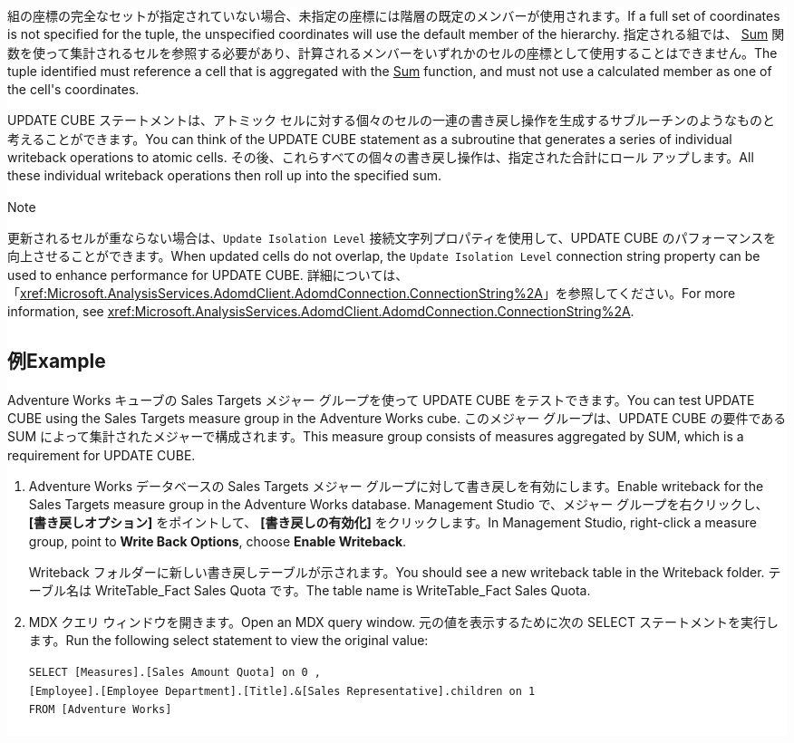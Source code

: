  <span data-ttu-id="a05ab-108">組の座標の完全なセットが指定されていない場合、未指定の座標には階層の既定のメンバーが使用されます。</span><span class="sxs-lookup"><span data-stu-id="a05ab-108">If a full set of coordinates is not specified for the tuple, the unspecified coordinates will use the default member of the hierarchy.</span></span> <span data-ttu-id="a05ab-109">指定される組では、 [Sum](/sql/mdx/sum-mdx) 関数を使って集計されるセルを参照する必要があり、計算されるメンバーをいずれかのセルの座標として使用することはできません。</span><span class="sxs-lookup"><span data-stu-id="a05ab-109">The tuple identified must reference a cell that is aggregated with the [Sum](/sql/mdx/sum-mdx) function, and must not use a calculated member as one of the cell's coordinates.</span></span>  
  
 <span data-ttu-id="a05ab-110">UPDATE CUBE ステートメントは、アトミック セルに対する個々のセルの一連の書き戻し操作を生成するサブルーチンのようなものと考えることができます。</span><span class="sxs-lookup"><span data-stu-id="a05ab-110">You can think of the UPDATE CUBE statement as a subroutine that generates a series of individual writeback operations to atomic cells.</span></span> <span data-ttu-id="a05ab-111">その後、これらすべての個々の書き戻し操作は、指定された合計にロール アップします。</span><span class="sxs-lookup"><span data-stu-id="a05ab-111">All these individual writeback operations then roll up into the specified sum.</span></span>  
  
> [!NOTE]  
>  <span data-ttu-id="a05ab-112">更新されるセルが重ならない場合は、`Update Isolation Level` 接続文字列プロパティを使用して、UPDATE CUBE のパフォーマンスを向上させることができます。</span><span class="sxs-lookup"><span data-stu-id="a05ab-112">When updated cells do not overlap, the `Update Isolation Level` connection string property can be used to enhance performance for UPDATE CUBE.</span></span> <span data-ttu-id="a05ab-113">詳細については、「<xref:Microsoft.AnalysisServices.AdomdClient.AdomdConnection.ConnectionString%2A>」を参照してください。</span><span class="sxs-lookup"><span data-stu-id="a05ab-113">For more information, see <xref:Microsoft.AnalysisServices.AdomdClient.AdomdConnection.ConnectionString%2A>.</span></span>  
  
## <a name="example"></a><span data-ttu-id="a05ab-114">例</span><span class="sxs-lookup"><span data-stu-id="a05ab-114">Example</span></span>  
 <span data-ttu-id="a05ab-115">Adventure Works キューブの Sales Targets メジャー グループを使って UPDATE CUBE をテストできます。</span><span class="sxs-lookup"><span data-stu-id="a05ab-115">You can test UPDATE CUBE using the Sales Targets measure group in the Adventure Works cube.</span></span> <span data-ttu-id="a05ab-116">このメジャー グループは、UPDATE CUBE の要件である SUM によって集計されたメジャーで構成されます。</span><span class="sxs-lookup"><span data-stu-id="a05ab-116">This measure group consists of measures aggregated by SUM, which is a requirement for UPDATE CUBE.</span></span>  
  
1.  <span data-ttu-id="a05ab-117">Adventure Works データベースの Sales Targets メジャー グループに対して書き戻しを有効にします。</span><span class="sxs-lookup"><span data-stu-id="a05ab-117">Enable writeback for the Sales Targets measure group in the Adventure Works database.</span></span> <span data-ttu-id="a05ab-118">Management Studio で、メジャー グループを右クリックし、 **[書き戻しオプション]** をポイントして、 **[書き戻しの有効化]** をクリックします。</span><span class="sxs-lookup"><span data-stu-id="a05ab-118">In Management Studio, right-click a measure group, point to **Write Back Options**, choose **Enable Writeback**.</span></span>  
  
     <span data-ttu-id="a05ab-119">Writeback フォルダーに新しい書き戻しテーブルが示されます。</span><span class="sxs-lookup"><span data-stu-id="a05ab-119">You should see a new writeback table in the Writeback folder.</span></span> <span data-ttu-id="a05ab-120">テーブル名は WriteTable_Fact Sales Quota です。</span><span class="sxs-lookup"><span data-stu-id="a05ab-120">The table name is WriteTable_Fact Sales Quota.</span></span>  
  
2.  <span data-ttu-id="a05ab-121">MDX クエリ ウィンドウを開きます。</span><span class="sxs-lookup"><span data-stu-id="a05ab-121">Open an MDX query window.</span></span> <span data-ttu-id="a05ab-122">元の値を表示するために次の SELECT ステートメントを実行します。</span><span class="sxs-lookup"><span data-stu-id="a05ab-122">Run the following select statement to view the original value:</span></span>  
  
    ```  
    SELECT [Measures].[Sales Amount Quota] on 0 ,  
    [Employee].[Employee Department].[Title].&[Sales Representative].children on 1  
    FROM [Adventure Works]  
  